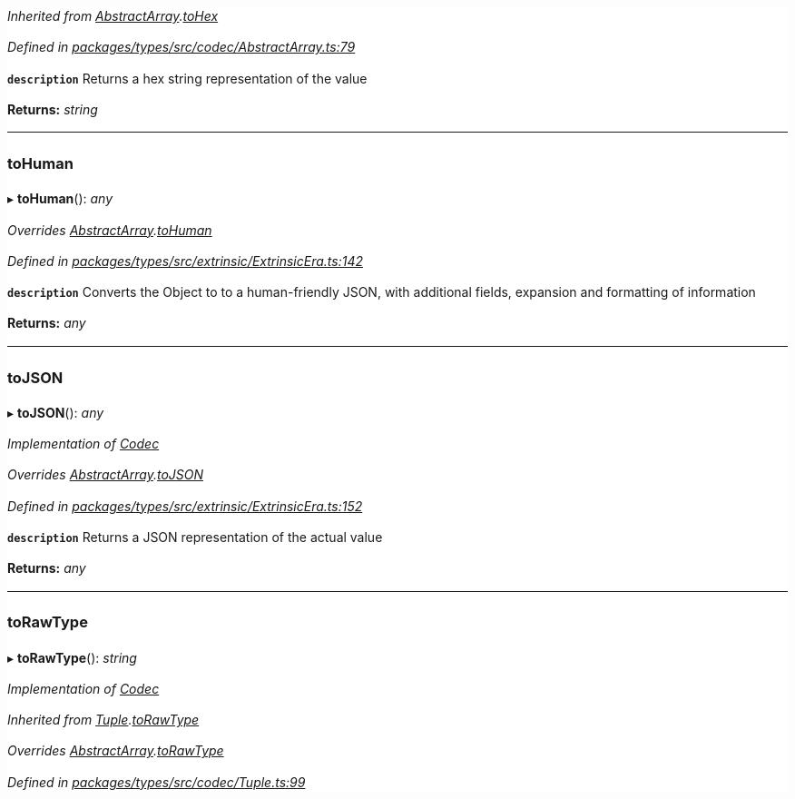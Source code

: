*Inherited from [AbstractArray](_packages_types_src_codec_abstractarray_.abstractarray.md).[toHex](_packages_types_src_codec_abstractarray_.abstractarray.md#tohex)*

*Defined in [packages/types/src/codec/AbstractArray.ts:79](https://github.com/polkadot-js/api/blob/539a8c4cb5/packages/types/src/codec/AbstractArray.ts#L79)*

**`description`** Returns a hex string representation of the value

**Returns:** *string*

___

###  toHuman

▸ **toHuman**(): *any*

*Overrides [AbstractArray](_packages_types_src_codec_abstractarray_.abstractarray.md).[toHuman](_packages_types_src_codec_abstractarray_.abstractarray.md#tohuman)*

*Defined in [packages/types/src/extrinsic/ExtrinsicEra.ts:142](https://github.com/polkadot-js/api/blob/539a8c4cb5/packages/types/src/extrinsic/ExtrinsicEra.ts#L142)*

**`description`** Converts the Object to to a human-friendly JSON, with additional fields, expansion and formatting of information

**Returns:** *any*

___

###  toJSON

▸ **toJSON**(): *any*

*Implementation of [Codec](../interfaces/_packages_types_src_types_codec_.codec.md)*

*Overrides [AbstractArray](_packages_types_src_codec_abstractarray_.abstractarray.md).[toJSON](_packages_types_src_codec_abstractarray_.abstractarray.md#tojson)*

*Defined in [packages/types/src/extrinsic/ExtrinsicEra.ts:152](https://github.com/polkadot-js/api/blob/539a8c4cb5/packages/types/src/extrinsic/ExtrinsicEra.ts#L152)*

**`description`** Returns a JSON representation of the actual value

**Returns:** *any*

___

###  toRawType

▸ **toRawType**(): *string*

*Implementation of [Codec](../interfaces/_packages_types_src_types_codec_.codec.md)*

*Inherited from [Tuple](_packages_types_src_codec_tuple_.tuple.md).[toRawType](_packages_types_src_codec_tuple_.tuple.md#torawtype)*

*Overrides [AbstractArray](_packages_types_src_codec_abstractarray_.abstractarray.md).[toRawType](_packages_types_src_codec_abstractarray_.abstractarray.md#abstract-torawtype)*

*Defined in [packages/types/src/codec/Tuple.ts:99](https://github.com/polkadot-js/api/blob/539a8c4cb5/packages/types/src/codec/Tuple.ts#L99)*
